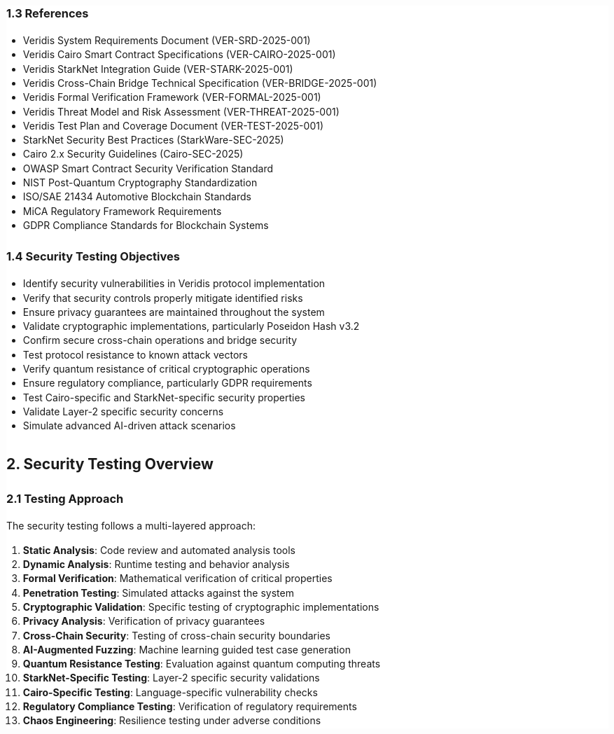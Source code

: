 ### 1.3 References

- Veridis System Requirements Document (VER-SRD-2025-001)
- Veridis Cairo Smart Contract Specifications (VER-CAIRO-2025-001)
- Veridis StarkNet Integration Guide (VER-STARK-2025-001)
- Veridis Cross-Chain Bridge Technical Specification (VER-BRIDGE-2025-001)
- Veridis Formal Verification Framework (VER-FORMAL-2025-001)
- Veridis Threat Model and Risk Assessment (VER-THREAT-2025-001)
- Veridis Test Plan and Coverage Document (VER-TEST-2025-001)
- StarkNet Security Best Practices (StarkWare-SEC-2025)
- Cairo 2.x Security Guidelines (Cairo-SEC-2025)
- OWASP Smart Contract Security Verification Standard
- NIST Post-Quantum Cryptography Standardization
- ISO/SAE 21434 Automotive Blockchain Standards
- MiCA Regulatory Framework Requirements
- GDPR Compliance Standards for Blockchain Systems

### 1.4 Security Testing Objectives

- Identify security vulnerabilities in Veridis protocol implementation
- Verify that security controls properly mitigate identified risks
- Ensure privacy guarantees are maintained throughout the system
- Validate cryptographic implementations, particularly Poseidon Hash v3.2
- Confirm secure cross-chain operations and bridge security
- Test protocol resistance to known attack vectors
- Verify quantum resistance of critical cryptographic operations
- Ensure regulatory compliance, particularly GDPR requirements
- Test Cairo-specific and StarkNet-specific security properties
- Validate Layer-2 specific security concerns
- Simulate advanced AI-driven attack scenarios

## 2. Security Testing Overview

### 2.1 Testing Approach

The security testing follows a multi-layered approach:

1. **Static Analysis**: Code review and automated analysis tools
2. **Dynamic Analysis**: Runtime testing and behavior analysis
3. **Formal Verification**: Mathematical verification of critical properties
4. **Penetration Testing**: Simulated attacks against the system
5. **Cryptographic Validation**: Specific testing of cryptographic implementations
6. **Privacy Analysis**: Verification of privacy guarantees
7. **Cross-Chain Security**: Testing of cross-chain security boundaries
8. **AI-Augmented Fuzzing**: Machine learning guided test case generation
9. **Quantum Resistance Testing**: Evaluation against quantum computing threats
10. **StarkNet-Specific Testing**: Layer-2 specific security validations
11. **Cairo-Specific Testing**: Language-specific vulnerability checks
12. **Regulatory Compliance Testing**: Verification of regulatory requirements
13. **Chaos Engineering**: Resilience testing under adverse conditions
